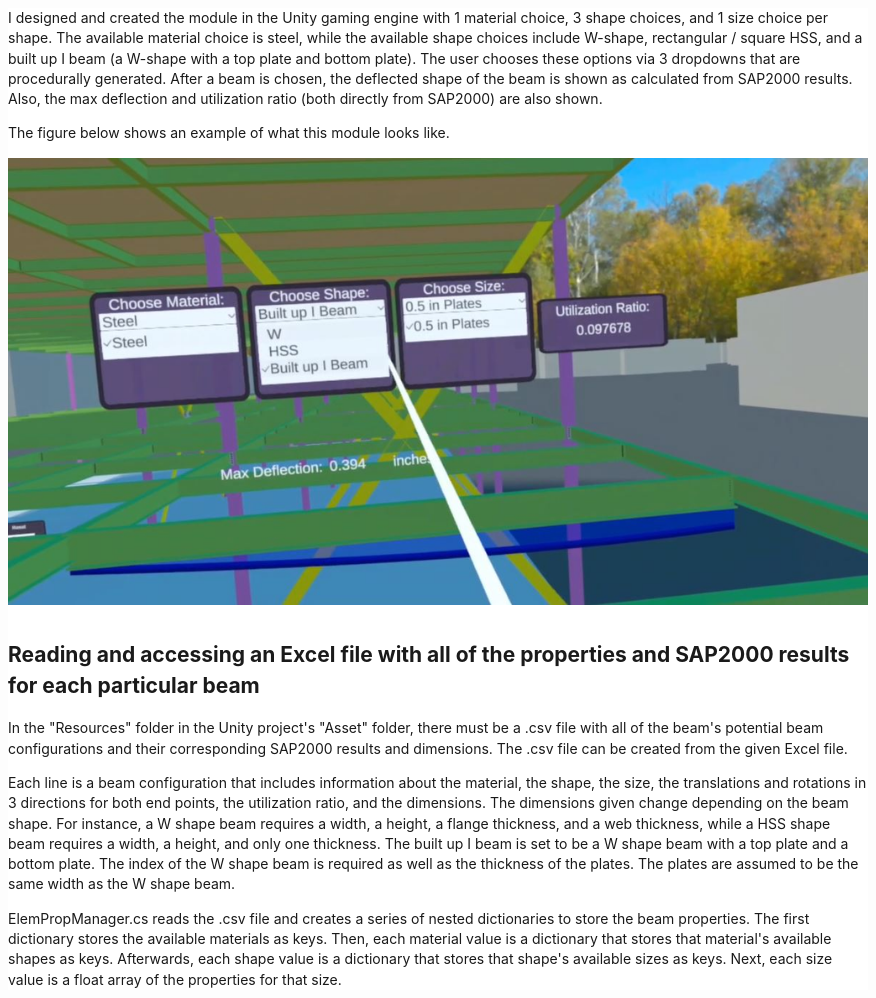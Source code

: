 I designed and created the module in the Unity gaming engine with 1 material choice, 3 shape choices, and 1 size choice per shape. The available material choice is steel, while the available shape choices include W-shape, rectangular / square HSS, and a built up I beam (a W-shape with a top plate and bottom plate). The user chooses these options via 3 dropdowns that are procedurally generated. After a beam is chosen, the deflected shape of the beam is shown as calculated from SAP2000 results. Also, the max deflection and utilization ratio (both directly from SAP2000) are also shown.

The figure below shows an example of what this module looks like.

<img src="readme_figures/vr_beam_design_photo.JPG" alt="VR Structural Beam Design Module UI Example">

## Reading and accessing an Excel file with all of the properties and SAP2000 results for each particular beam
In the "Resources" folder in the Unity project's "Asset" folder, there must be a .csv file with all of the beam's potential beam configurations and their corresponding SAP2000 results and dimensions. The .csv file can be created from the given Excel file. 

Each line is a beam configuration that includes information about the material, the shape, the size, the translations and rotations in 3 directions for both end points, the utilization ratio, and the dimensions. The dimensions given change depending on the beam shape. For instance, a W shape beam requires a width, a height, a flange thickness, and a web thickness, while a HSS shape beam requires a width, a height, and only one thickness. The built up I beam is set to be a W shape beam with a top plate and a bottom plate. The index of the W shape beam is required as well as the thickness of the plates. The plates are assumed to be the same width as the W shape beam.

ElemPropManager.cs reads the .csv file and creates a series of nested dictionaries to store the beam properties. The first dictionary stores the available materials as keys. Then, each material value is a dictionary that stores that material's available shapes as keys. Afterwards, each shape value is a dictionary that stores that shape's available sizes as keys. Next, each size value is a float array of the properties for that size.
